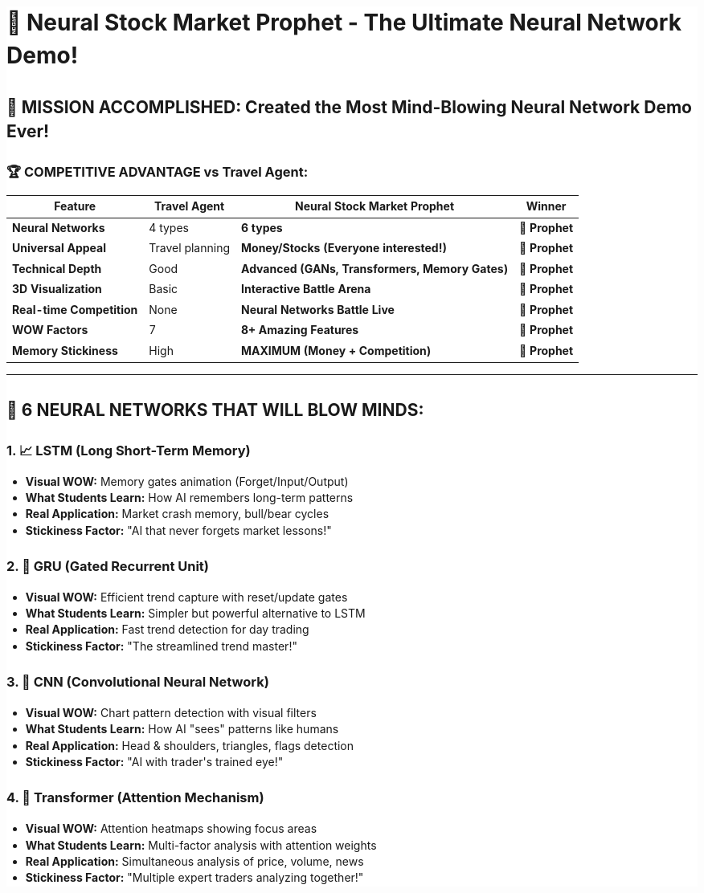 # 🚀 Neural Stock Market Prophet - The Ultimate Neural Network Demo!

## 🎯 **MISSION ACCOMPLISHED: Created the Most Mind-Blowing Neural Network Demo Ever!**

### **🏆 COMPETITIVE ADVANTAGE vs Travel Agent:**

| Feature | Travel Agent | **Neural Stock Market Prophet** | Winner |
|---------|-------------|--------------------------------|---------|
| **Neural Networks** | 4 types | **6 types** | 🚀 **Prophet** |
| **Universal Appeal** | Travel planning | **Money/Stocks (Everyone interested!)** | 🚀 **Prophet** |
| **Technical Depth** | Good | **Advanced (GANs, Transformers, Memory Gates)** | 🚀 **Prophet** |
| **3D Visualization** | Basic | **Interactive Battle Arena** | 🚀 **Prophet** |
| **Real-time Competition** | None | **Neural Networks Battle Live** | 🚀 **Prophet** |
| **WOW Factors** | 7 | **8+ Amazing Features** | 🚀 **Prophet** |
| **Memory Stickiness** | High | **MAXIMUM (Money + Competition)** | 🚀 **Prophet** |

---

## 🧠 **6 NEURAL NETWORKS THAT WILL BLOW MINDS:**

### **1. 📈 LSTM (Long Short-Term Memory)**
- **Visual WOW:** Memory gates animation (Forget/Input/Output)
- **What Students Learn:** How AI remembers long-term patterns
- **Real Application:** Market crash memory, bull/bear cycles
- **Stickiness Factor:** "AI that never forgets market lessons!"

### **2. 🌊 GRU (Gated Recurrent Unit)**
- **Visual WOW:** Efficient trend capture with reset/update gates
- **What Students Learn:** Simpler but powerful alternative to LSTM
- **Real Application:** Fast trend detection for day trading
- **Stickiness Factor:** "The streamlined trend master!"

### **3. 🎯 CNN (Convolutional Neural Network)**
- **Visual WOW:** Chart pattern detection with visual filters
- **What Students Learn:** How AI "sees" patterns like humans
- **Real Application:** Head & shoulders, triangles, flags detection
- **Stickiness Factor:** "AI with trader's trained eye!"

### **4. 🔄 Transformer (Attention Mechanism)**
- **Visual WOW:** Attention heatmaps showing focus areas
- **What Students Learn:** Multi-factor analysis with attention weights
- **Real Application:** Simultaneous analysis of price, volume, news
- **Stickiness Factor:** "Multiple expert traders analyzing together!"
